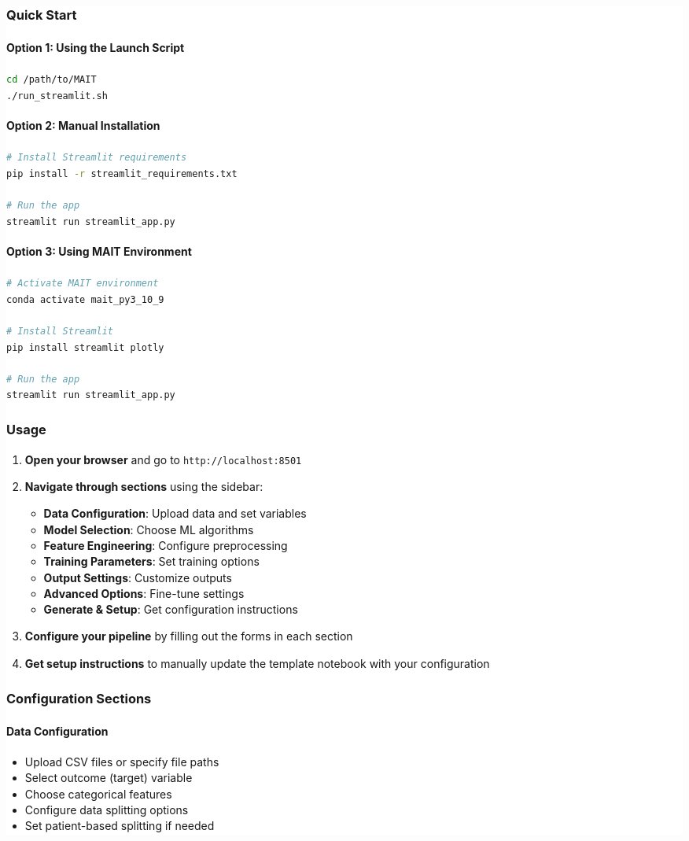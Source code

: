 ### Quick Start

#### Option 1: Using the Launch Script
```bash
cd /path/to/MAIT
./run_streamlit.sh
```

#### Option 2: Manual Installation
```bash
# Install Streamlit requirements
pip install -r streamlit_requirements.txt

# Run the app
streamlit run streamlit_app.py
```

#### Option 3: Using MAIT Environment
```bash
# Activate MAIT environment
conda activate mait_py3_10_9

# Install Streamlit
pip install streamlit plotly

# Run the app
streamlit run streamlit_app.py
```

### Usage

1. **Open your browser** and go to `http://localhost:8501`
2. **Navigate through sections** using the sidebar:
   - **Data Configuration**: Upload data and set variables
   - **Model Selection**: Choose ML algorithms  
   - **Feature Engineering**: Configure preprocessing
   - **Training Parameters**: Set training options
   - **Output Settings**: Customize outputs
   - **Advanced Options**: Fine-tune settings
   - **Generate & Setup**: Get configuration instructions

3. **Configure your pipeline** by filling out the forms in each section
4. **Get setup instructions** to manually update the template notebook with your configuration

### Configuration Sections

#### Data Configuration
- Upload CSV files or specify file paths
- Select outcome (target) variable
- Choose categorical features
- Configure data splitting options
- Set patient-based splitting if needed
